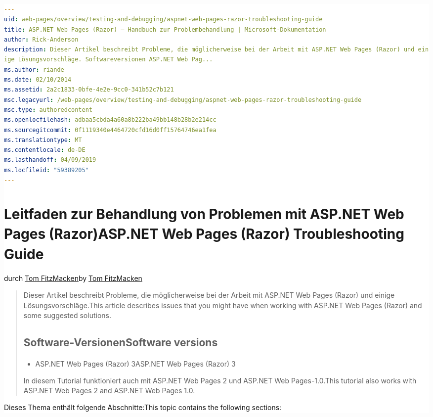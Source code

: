 ```yaml
---
uid: web-pages/overview/testing-and-debugging/aspnet-web-pages-razor-troubleshooting-guide
title: ASP.NET Web Pages (Razor) – Handbuch zur Problembehandlung | Microsoft-Dokumentation
author: Rick-Anderson
description: Dieser Artikel beschreibt Probleme, die möglicherweise bei der Arbeit mit ASP.NET Web Pages (Razor) und einige Lösungsvorschläge. Softwareversionen ASP.NET Web Pag...
ms.author: riande
ms.date: 02/10/2014
ms.assetid: 2a2c1833-0bfe-4e2e-9cc0-341b52c7b121
msc.legacyurl: /web-pages/overview/testing-and-debugging/aspnet-web-pages-razor-troubleshooting-guide
msc.type: authoredcontent
ms.openlocfilehash: adbaa5cbda4a60a8b222ba49bb148b28b2e214cc
ms.sourcegitcommit: 0f1119340e4464720cfd16d0ff15764746ea1fea
ms.translationtype: MT
ms.contentlocale: de-DE
ms.lasthandoff: 04/09/2019
ms.locfileid: "59389205"
---
```

# <a name="aspnet-web-pages-razor-troubleshooting-guide"></a><span data-ttu-id="2a62f-104">Leitfaden zur Behandlung von Problemen mit ASP.NET Web Pages (Razor)</span><span class="sxs-lookup"><span data-stu-id="2a62f-104">ASP.NET Web Pages (Razor) Troubleshooting Guide</span></span>

<span data-ttu-id="2a62f-105">durch [Tom FitzMacken](https://github.com/tfitzmac)</span><span class="sxs-lookup"><span data-stu-id="2a62f-105">by [Tom FitzMacken](https://github.com/tfitzmac)</span></span>

> <span data-ttu-id="2a62f-106">Dieser Artikel beschreibt Probleme, die möglicherweise bei der Arbeit mit ASP.NET Web Pages (Razor) und einige Lösungsvorschläge.</span><span class="sxs-lookup"><span data-stu-id="2a62f-106">This article describes issues that you might have when working with ASP.NET Web Pages (Razor) and some suggested solutions.</span></span>
> 
> ## <a name="software-versions"></a><span data-ttu-id="2a62f-107">Software-Versionen</span><span class="sxs-lookup"><span data-stu-id="2a62f-107">Software versions</span></span>
> 
> 
> - <span data-ttu-id="2a62f-108">ASP.NET Web Pages (Razor) 3</span><span class="sxs-lookup"><span data-stu-id="2a62f-108">ASP.NET Web Pages (Razor) 3</span></span>
>   
> 
> <span data-ttu-id="2a62f-109">In diesem Tutorial funktioniert auch mit ASP.NET Web Pages 2 und ASP.NET Web Pages-1.0.</span><span class="sxs-lookup"><span data-stu-id="2a62f-109">This tutorial also works with ASP.NET Web Pages 2 and ASP.NET Web Pages 1.0.</span></span>


<span data-ttu-id="2a62f-110">Dieses Thema enthält folgende Abschnitte:</span><span class="sxs-lookup"><span data-stu-id="2a62f-110">This topic contains the following sections:</span></span>

